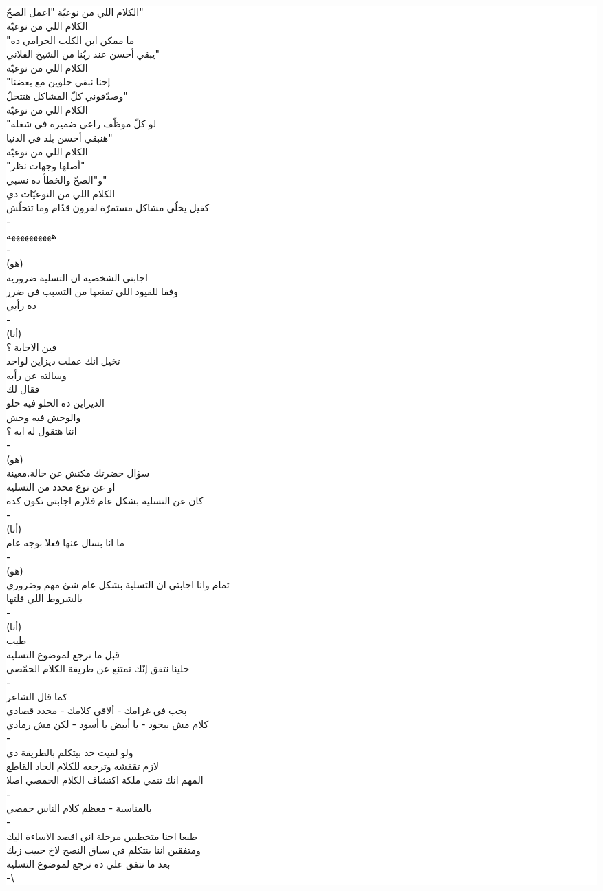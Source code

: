 الكلام اللي من نوعيّة \"اعمل الصحّ\"\
الكلام اللي من نوعيّة\
\"ما ممكن ابن الكلب الحرامي ده\
يبقي أحسن عند ربّنا من الشيخ الفلاني\"\
الكلام اللي من نوعيّة\
\"إحنا نبقي حلوين مع بعضنا\
وصدّقوني كلّ المشاكل هتتحلّ\"\
الكلام اللي من نوعيّة\
\"لو كلّ موظّف راعي ضميره في شغله\
هنبقي أحسن بلد في الدنيا\"\
الكلام اللي من نوعيّة\
\"أصلها وجهات نظر\"\
و\"الصحّ والخطأ ده نسبي\"\
الكلام اللي من النوعيّات دي\
كفيل يخلّي مشاكل مستمرّة لقرون قدّام وما تتحلّش\
-\
ههههههههههه\
-\
(هو)\
اجابتي الشخصية ان التسلية ضرورية\
وفقا للقيود اللي تمنعها من التسبب في ضرر\
ده رأيي\
-\
(أنا)\
فين الاجابة ؟\
تخيل انك عملت ديزاين لواحد\
وسالته عن رأيه\
فقال لك\
الديزاين ده الحلو فيه حلو\
والوحش فيه وحش\
انتا هتقول له ايه ؟\
-\
(هو)\
سؤال حضرتك مكنش عن حالة.معينة\
او عن نوع محدد من التسلية\
كان عن التسلية بشكل عام فلازم اجابتي تكون كده\
-\
(أنا)\
ما انا بسال عنها فعلا بوجه عام\
-\
(هو)\
تمام وانا اجابتي ان التسلية بشكل عام شئ مهم
وضروري\
بالشروط اللي قلتها\
-\
(أنا)\
طيب\
قبل ما نرجع لموضوع التسلية\
خلينا نتفق إنّك تمتنع عن طريقة الكلام الحمّصي\
-\
كما قال الشاعر\
بحب في غرامك - ألاقي كلامك - محدد قصادي\
كلام مش بيحود - يا أبيض يا أسود - لكن مش رمادي\
-\
ولو لقيت حد بيتكلم بالطريقة دي\
لازم تقفشه وترجعه للكلام الحاد القاطع\
المهم انك تنمي ملكة اكتشاف الكلام الحمصي اصلا\
-\
بالمناسبة - معظم كلام الناس حمصي\
-\
طبعا احنا متخطيين مرحلة اني اقصد الاساءة اليك\
ومتفقين اننا بنتكلم في سياق النصح لاخ حبيب زيك\
بعد ما نتفق علي ده نرجع لموضوع التسلية\
-\